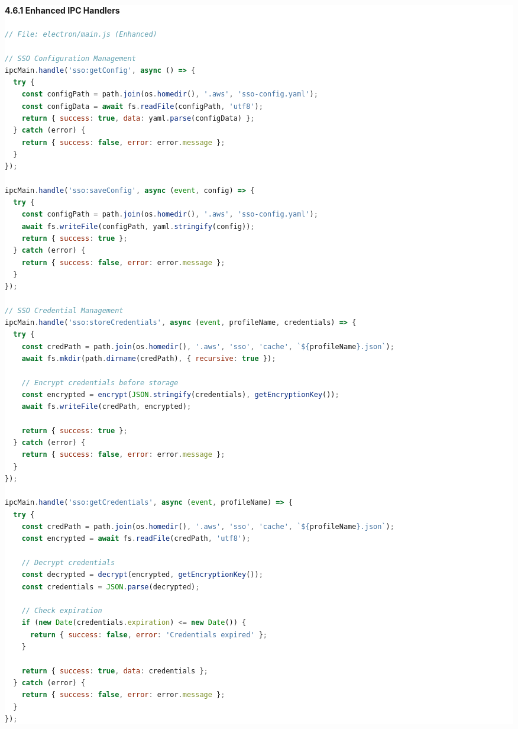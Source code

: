 #### 4.6.1 Enhanced IPC Handlers
```javascript
// File: electron/main.js (Enhanced)

// SSO Configuration Management
ipcMain.handle('sso:getConfig', async () => {
  try {
    const configPath = path.join(os.homedir(), '.aws', 'sso-config.yaml');
    const configData = await fs.readFile(configPath, 'utf8');
    return { success: true, data: yaml.parse(configData) };
  } catch (error) {
    return { success: false, error: error.message };
  }
});

ipcMain.handle('sso:saveConfig', async (event, config) => {
  try {
    const configPath = path.join(os.homedir(), '.aws', 'sso-config.yaml');
    await fs.writeFile(configPath, yaml.stringify(config));
    return { success: true };
  } catch (error) {
    return { success: false, error: error.message };
  }
});

// SSO Credential Management
ipcMain.handle('sso:storeCredentials', async (event, profileName, credentials) => {
  try {
    const credPath = path.join(os.homedir(), '.aws', 'sso', 'cache', `${profileName}.json`);
    await fs.mkdir(path.dirname(credPath), { recursive: true });
    
    // Encrypt credentials before storage
    const encrypted = encrypt(JSON.stringify(credentials), getEncryptionKey());
    await fs.writeFile(credPath, encrypted);
    
    return { success: true };
  } catch (error) {
    return { success: false, error: error.message };
  }
});

ipcMain.handle('sso:getCredentials', async (event, profileName) => {
  try {
    const credPath = path.join(os.homedir(), '.aws', 'sso', 'cache', `${profileName}.json`);
    const encrypted = await fs.readFile(credPath, 'utf8');
    
    // Decrypt credentials
    const decrypted = decrypt(encrypted, getEncryptionKey());
    const credentials = JSON.parse(decrypted);
    
    // Check expiration
    if (new Date(credentials.expiration) <= new Date()) {
      return { success: false, error: 'Credentials expired' };
    }
    
    return { success: true, data: credentials };
  } catch (error) {
    return { success: false, error: error.message };
  }
});
```

